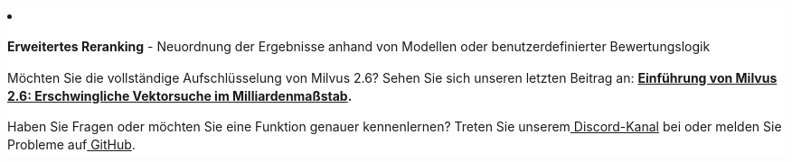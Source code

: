 <li><p><strong>Erweitertes Reranking</strong> - Neuordnung der Ergebnisse anhand von Modellen oder benutzerdefinierter Bewertungslogik</p></li>
</ul>
<p>Möchten Sie die vollständige Aufschlüsselung von Milvus 2.6? Sehen Sie sich unseren letzten Beitrag an: <a href="https://milvus.io/blog/introduce-milvus-2-6-built-for-scale-designed-to-reduce-costs.md"><strong>Einführung von Milvus 2.6: Erschwingliche Vektorsuche im Milliardenmaßstab</strong></a><strong>.</strong></p>
<p>Haben Sie Fragen oder möchten Sie eine Funktion genauer kennenlernen? Treten Sie unserem<a href="https://discord.com/invite/8uyFbECzPX"> Discord-Kanal</a> bei oder melden Sie Probleme auf<a href="https://github.com/milvus-io/milvus"> GitHub</a>.</p>
